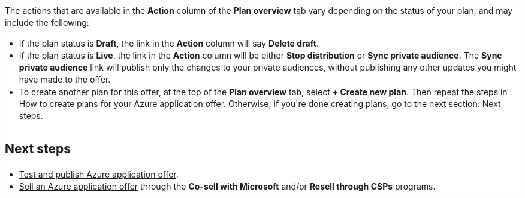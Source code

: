 The actions that are available in the **Action** column of the **Plan overview** tab vary depending on the status of your plan, and may include the following:

- If the plan status is **Draft**, the link in the **Action** column will say **Delete draft**.
- If the plan status is **Live**, the link in the **Action** column will be either **Stop distribution** or **Sync private audience**. The **Sync private audience** link will publish only the changes to your private audiences, without publishing any other updates you might have made to the offer.
- To create another plan for this offer, at the top of the **Plan overview** tab, select **+ Create new plan**. Then repeat the steps in [How to create plans for your Azure application offer](azure-app-plans.md). Otherwise, if you're done creating plans, go to the next section: Next steps.

## Next steps

- [Test and publish Azure application offer](azure-app-test-publish.md).
- [Sell an Azure application offer](azure-app-marketing.md) through the **Co-sell with Microsoft** and/or **Resell through CSPs** programs.
